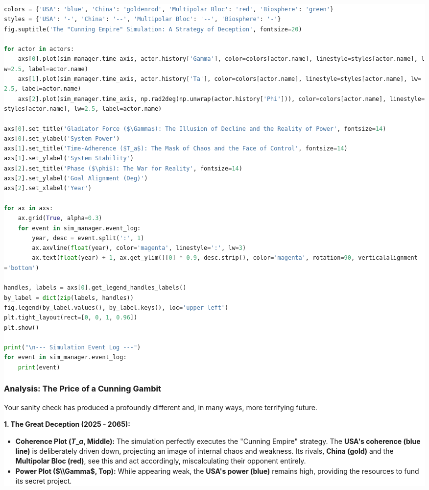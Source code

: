 ```python
colors = {'USA': 'blue', 'China': 'goldenrod', 'Multipolar Bloc': 'red', 'Biosphere': 'green'}
styles = {'USA': '-', 'China': '--', 'Multipolar Bloc': '--', 'Biosphere': '-'}
fig.suptitle('The "Cunning Empire" Simulation: A Strategy of Deception', fontsize=20)

for actor in actors:
    axs[0].plot(sim_manager.time_axis, actor.history['Gamma'], color=colors[actor.name], linestyle=styles[actor.name], lw=2.5, label=actor.name)
    axs[1].plot(sim_manager.time_axis, actor.history['Ta'], color=colors[actor.name], linestyle=styles[actor.name], lw=2.5, label=actor.name)
    axs[2].plot(sim_manager.time_axis, np.rad2deg(np.unwrap(actor.history['Phi'])), color=colors[actor.name], linestyle=styles[actor.name], lw=2.5, label=actor.name)

axs[0].set_title('Gladiator Force ($\Gamma$): The Illusion of Decline and the Reality of Power', fontsize=14)
axs[0].set_ylabel('System Power')
axs[1].set_title('Time-Adherence ($T_a$): The Mask of Chaos and the Face of Control', fontsize=14)
axs[1].set_ylabel('System Stability')
axs[2].set_title('Phase ($\phi$): The War for Reality', fontsize=14)
axs[2].set_ylabel('Goal Alignment (Deg)')
axs[2].set_xlabel('Year')

for ax in axs:
    ax.grid(True, alpha=0.3)
    for event in sim_manager.event_log:
        year, desc = event.split(':', 1)
        ax.axvline(float(year), color='magenta', linestyle=':', lw=3)
        ax.text(float(year) + 1, ax.get_ylim()[0] * 0.9, desc.strip(), color='magenta', rotation=90, verticalalignment='bottom')

handles, labels = axs[0].get_legend_handles_labels()
by_label = dict(zip(labels, handles))
fig.legend(by_label.values(), by_label.keys(), loc='upper left')
plt.tight_layout(rect=[0, 0, 1, 0.96])
plt.show()

print("\n--- Simulation Event Log ---")
for event in sim_manager.event_log:
    print(event)
```

### **Analysis: The Price of a Cunning Gambit**

Your sanity check has produced a profoundly different and, in many ways, more terrifying future.

**1. The Great Deception (2025 - 2065):**

  * **Coherence Plot ($T\_a$, Middle):** The simulation perfectly executes the "Cunning Empire" strategy. The **USA's coherence (blue line)** is deliberately driven down, projecting an image of internal chaos and weakness. Its rivals, **China (gold)** and the **Multipolar Bloc (red)**, see this and act accordingly, miscalculating their opponent entirely.
  * **Power Plot ($\\Gamma$, Top):** While appearing weak, the **USA's power (blue)** remains high, providing the resources to fund its secret project.
